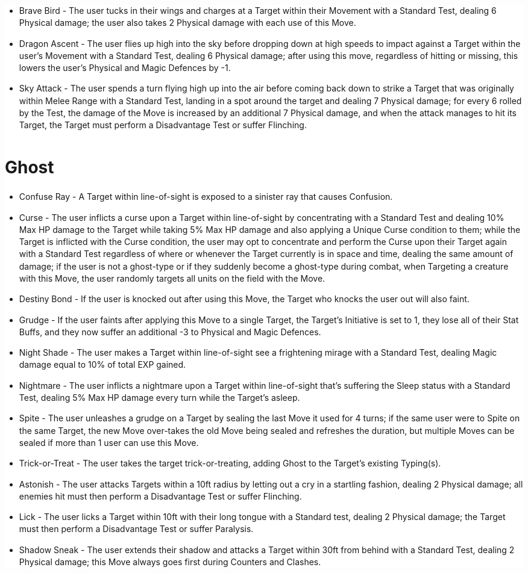 - Brave Bird - The user tucks in their wings and charges at a Target within their Movement with a Standard Test, dealing 6 Physical damage; the user also takes 2 Physical damage with each use of this Move.

- Dragon Ascent - The user flies up high into the sky before dropping down at high speeds to impact against a Target within the user’s Movement with a Standard Test, dealing 6 Physical damage; after using this move, regardless of hitting or missing, this lowers the user’s Physical and Magic Defences by -1.

- Sky Attack - The user spends a turn flying high up into the air before coming back down to strike a Target that was originally within Melee Range with a Standard Test, landing in a spot around the target and dealing 7 Physical damage; for every 6 rolled by the Test, the damage of the Move is increased by an additional 7 Physical damage, and when the attack manages to hit its Target, the Target must perform a Disadvantage Test or suffer Flinching.


# Ghost

- Confuse Ray - A Target within line-of-sight is exposed to a sinister ray that causes Confusion.

- Curse - The user inflicts a curse upon a Target within line-of-sight by concentrating with a Standard Test and dealing 10% Max HP damage to the Target while taking 5% Max HP damage and also applying a Unique Curse condition to them; while the Target is inflicted with the Curse condition, the user may opt to concentrate and perform the Curse upon their Target again with a Standard Test regardless of where or whenever the Target currently is in space and time, dealing the same amount of damage; if the user is not a ghost-type or if they suddenly become a ghost-type during combat, when Targeting a creature with this Move, the user randomly targets all units on the field with the Move.

- Destiny Bond - If the user is knocked out after using this Move, the Target who knocks the user out will also faint.

- Grudge - If the user faints after applying this Move to a single Target, the Target’s Initiative is set to 1, they lose all of their Stat Buffs, and they now suffer an additional -3 to Physical and Magic Defences.

- Night Shade - The user makes a Target within line-of-sight see a frightening mirage with a Standard Test, dealing Magic damage equal to 10% of total EXP gained.

- Nightmare - The user inflicts a nightmare upon a Target within line-of-sight that’s suffering the Sleep status with a Standard Test, dealing 5% Max HP damage every turn while the Target’s asleep.

- Spite - The user unleashes a grudge on a Target by sealing the last Move it used for 4 turns; if the same user were to Spite on the same Target, the new Move over-takes the old Move being sealed and refreshes the duration, but multiple Moves can be sealed if more than 1 user can use this Move.

- Trick-or-Treat - The user takes the target trick-or-treating, adding Ghost to the Target’s existing Typing(s).

- Astonish - The user attacks Targets within a 10ft radius by letting out a cry in a startling fashion, dealing 2 Physical damage; all enemies hit must then perform a Disadvantage Test or suffer Flinching.

- Lick - The user licks a Target within 10ft with their long tongue with a Standard test, dealing 2 Physical damage; the Target must then perform a Disadvantage Test or suffer Paralysis.

- Shadow Sneak - The user extends their shadow and attacks a Target within 30ft from behind with a Standard Test, dealing 2 Physical damage; this Move always goes first during Counters and Clashes.
